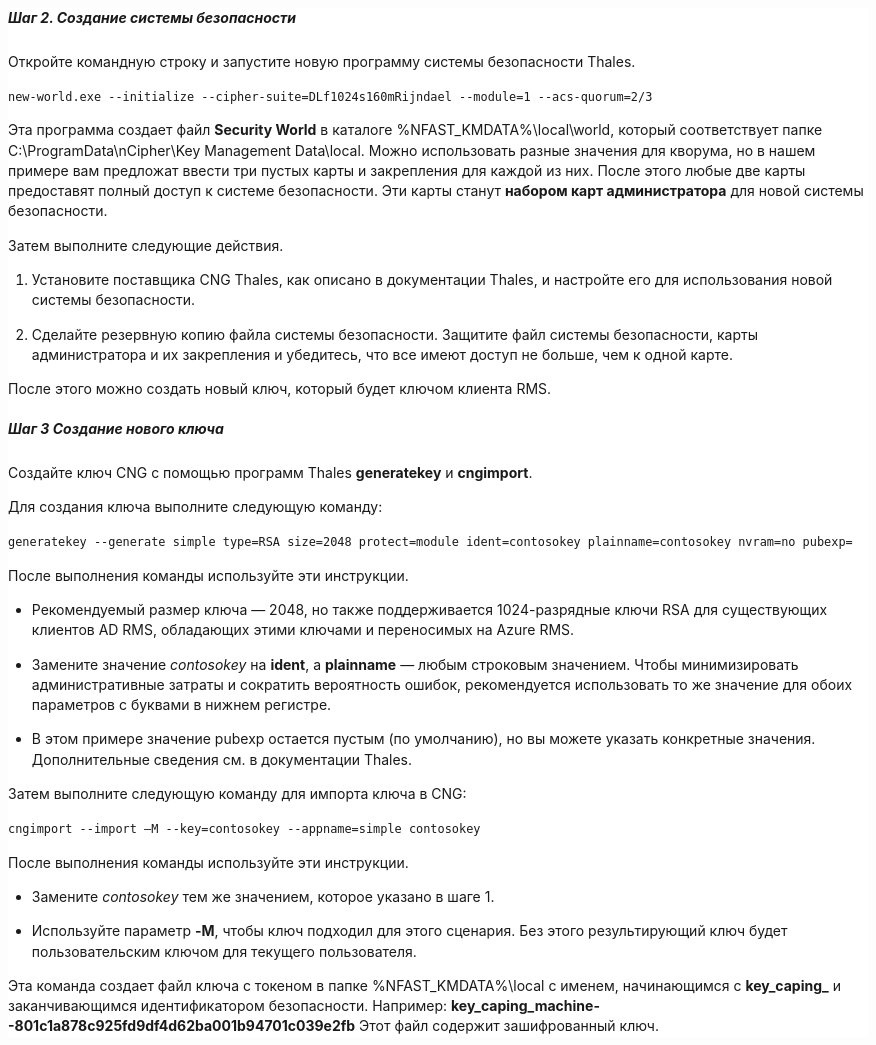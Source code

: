##### <a name="BKMK_GenerateYourKey2"></a>Шаг 2. Создание системы безопасности
Откройте командную строку и запустите новую программу системы безопасности Thales.

```
new-world.exe --initialize --cipher-suite=DLf1024s160mRijndael --module=1 --acs-quorum=2/3
```
Эта программа создает файл **Security World** в каталоге %NFAST_KMDATA%\local\world, который соответствует папке C:\ProgramData\nCipher\Key Management Data\local. Можно использовать разные значения для кворума, но в нашем примере вам предложат ввести три пустых карты и закрепления для каждой из них. После этого любые две карты предоставят полный доступ к системе безопасности.  Эти карты станут **набором карт администратора** для новой системы безопасности.

Затем выполните следующие действия.

1.  Установите поставщика CNG Thales, как описано в документации Thales, и настройте его для использования новой системы безопасности.

2.  Сделайте резервную копию файла системы безопасности. Защитите файл системы безопасности, карты администратора и их закрепления и убедитесь, что все имеют доступ не больше, чем к одной карте.

После этого можно создать новый ключ, который будет ключом клиента RMS.

##### <a name="BKMK_GenerateYourKey3"></a>Шаг 3 Создание нового ключа
Создайте ключ CNG с помощью программ Thales **generatekey** и **cngimport**.

Для создания ключа выполните следующую команду:

```
generatekey --generate simple type=RSA size=2048 protect=module ident=contosokey plainname=contosokey nvram=no pubexp=
```
После выполнения команды используйте эти инструкции.

-   Рекомендуемый размер ключа — 2048, но также поддерживается 1024-разрядные ключи RSA для существующих клиентов AD RMS, обладающих этими ключами и переносимых на Azure RMS.

-   Замените значение *contosokey* на **ident**, а **plainname** — любым строковым значением. Чтобы минимизировать административные затраты и сократить вероятность ошибок, рекомендуется использовать то же значение для обоих параметров с буквами в нижнем регистре.

-   В этом примере значение pubexp остается пустым (по умолчанию), но вы можете указать конкретные значения. Дополнительные сведения см. в документации Thales.

Затем выполните следующую команду для импорта ключа в CNG:

```
cngimport --import –M --key=contosokey --appname=simple contosokey
```
После выполнения команды используйте эти инструкции.

-   Замените *contosokey* тем же значением, которое указано в шаге 1.

-   Используйте параметр **-M**, чтобы ключ подходил для этого сценария. Без этого результирующий ключ будет пользовательским ключом для текущего пользователя.

Эта команда создает файл ключа с токеном в папке %NFAST_KMDATA%\local с именем, начинающимся с **key_caping_** и заканчивающимся идентификатором безопасности. Например: **key_caping_machine--801c1a878c925fd9df4d62ba001b94701c039e2fb** Этот файл содержит зашифрованный ключ.
